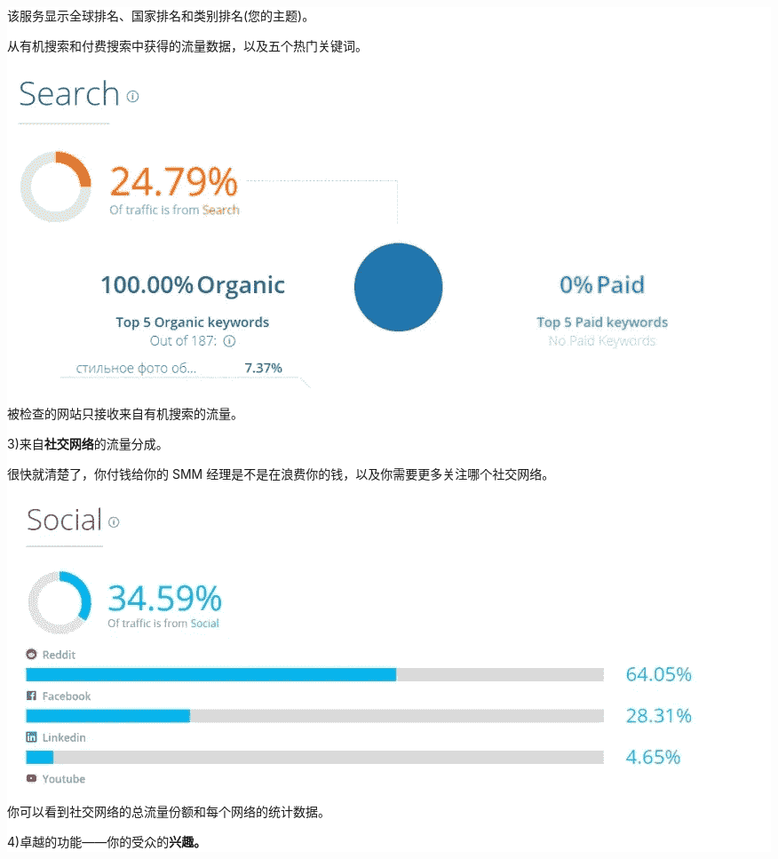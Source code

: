 该服务显示全球排名、国家排名和类别排名(您的主题)。

从有机搜索和付费搜索中获得的流量数据，以及五个热门关键词。

![](img/155dd4a873b56335331dac1fb2593339.png)

被检查的网站只接收来自有机搜索的流量。

3)来自**社交网络**的流量分成。

很快就清楚了，你付钱给你的 SMM 经理是不是在浪费你的钱，以及你需要更多关注哪个社交网络。

![](img/30e54a726d6118ad9b54cfc1c9fea393.png)

你可以看到社交网络的总流量份额和每个网络的统计数据。

4)卓越的功能——你的受众的**兴趣。**
